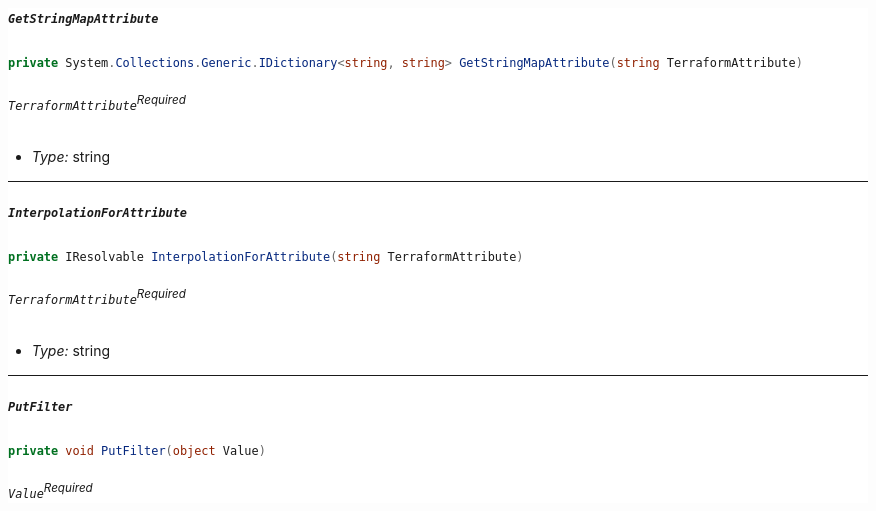 ##### `GetStringMapAttribute` <a name="GetStringMapAttribute" id="rhizo-co-terraform-provider-oci.dataOciDatabaseManagementManagedDatabaseOptimizerStatisticsAdvisorExecutions.DataOciDatabaseManagementManagedDatabaseOptimizerStatisticsAdvisorExecutions.getStringMapAttribute"></a>

```csharp
private System.Collections.Generic.IDictionary<string, string> GetStringMapAttribute(string TerraformAttribute)
```

###### `TerraformAttribute`<sup>Required</sup> <a name="TerraformAttribute" id="rhizo-co-terraform-provider-oci.dataOciDatabaseManagementManagedDatabaseOptimizerStatisticsAdvisorExecutions.DataOciDatabaseManagementManagedDatabaseOptimizerStatisticsAdvisorExecutions.getStringMapAttribute.parameter.terraformAttribute"></a>

- *Type:* string

---

##### `InterpolationForAttribute` <a name="InterpolationForAttribute" id="rhizo-co-terraform-provider-oci.dataOciDatabaseManagementManagedDatabaseOptimizerStatisticsAdvisorExecutions.DataOciDatabaseManagementManagedDatabaseOptimizerStatisticsAdvisorExecutions.interpolationForAttribute"></a>

```csharp
private IResolvable InterpolationForAttribute(string TerraformAttribute)
```

###### `TerraformAttribute`<sup>Required</sup> <a name="TerraformAttribute" id="rhizo-co-terraform-provider-oci.dataOciDatabaseManagementManagedDatabaseOptimizerStatisticsAdvisorExecutions.DataOciDatabaseManagementManagedDatabaseOptimizerStatisticsAdvisorExecutions.interpolationForAttribute.parameter.terraformAttribute"></a>

- *Type:* string

---

##### `PutFilter` <a name="PutFilter" id="rhizo-co-terraform-provider-oci.dataOciDatabaseManagementManagedDatabaseOptimizerStatisticsAdvisorExecutions.DataOciDatabaseManagementManagedDatabaseOptimizerStatisticsAdvisorExecutions.putFilter"></a>

```csharp
private void PutFilter(object Value)
```

###### `Value`<sup>Required</sup> <a name="Value" id="rhizo-co-terraform-provider-oci.dataOciDatabaseManagementManagedDatabaseOptimizerStatisticsAdvisorExecutions.DataOciDatabaseManagementManagedDatabaseOptimizerStatisticsAdvisorExecutions.putFilter.parameter.value"></a>
